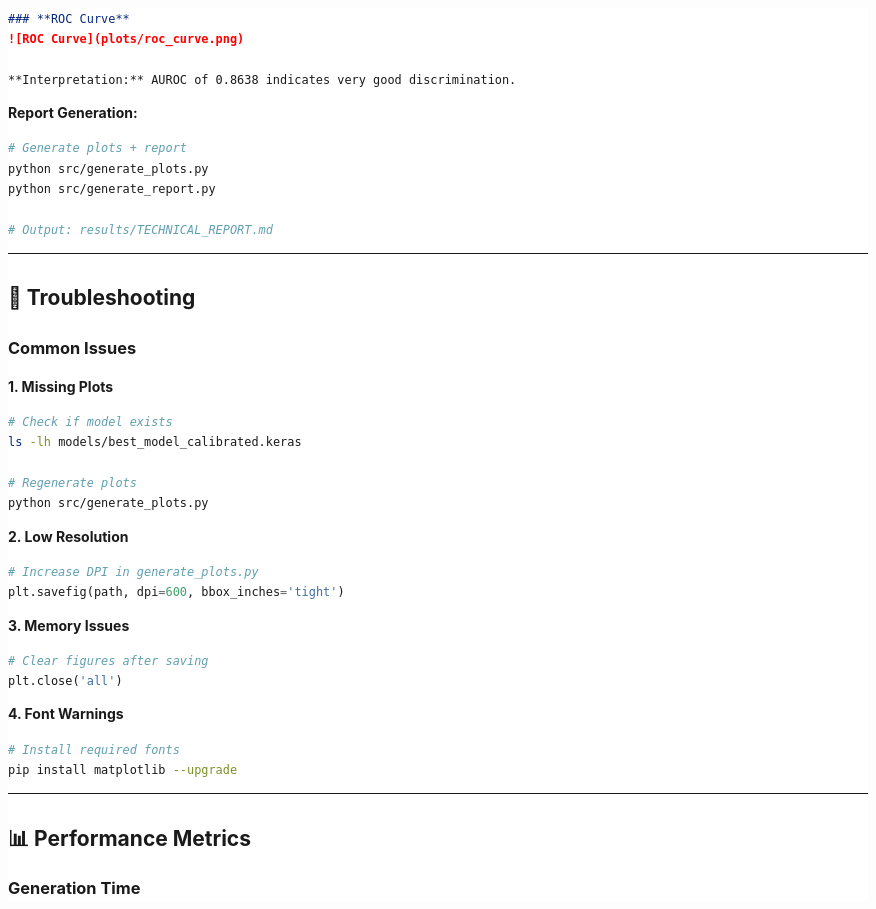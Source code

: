 ```markdown
### **ROC Curve**
![ROC Curve](plots/roc_curve.png)

**Interpretation:** AUROC of 0.8638 indicates very good discrimination.
```

**Report Generation:**
```bash
# Generate plots + report
python src/generate_plots.py
python src/generate_report.py

# Output: results/TECHNICAL_REPORT.md
```

---

## 🐛 Troubleshooting

### **Common Issues**

**1. Missing Plots**
```bash
# Check if model exists
ls -lh models/best_model_calibrated.keras

# Regenerate plots
python src/generate_plots.py
```

**2. Low Resolution**
```python
# Increase DPI in generate_plots.py
plt.savefig(path, dpi=600, bbox_inches='tight')
```

**3. Memory Issues**
```python
# Clear figures after saving
plt.close('all')
```

**4. Font Warnings**
```bash
# Install required fonts
pip install matplotlib --upgrade
```

---

## 📊 Performance Metrics

### **Generation Time**
